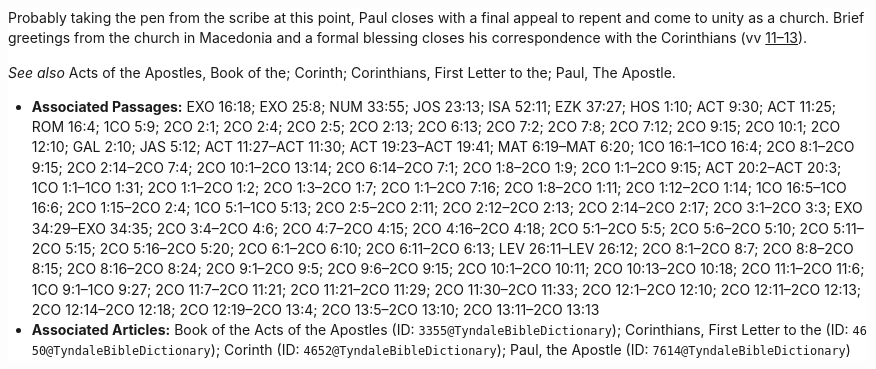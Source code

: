 Probably taking the pen from the scribe at this point, Paul closes with a final appeal to repent and come to unity as a church. Brief greetings from the church in Macedonia and a formal blessing closes his correspondence with the Corinthians (vv [11–13](https://ref.ly/2Cor13:11-2Cor13:13)).

*See also* Acts of the Apostles, Book of the; Corinth; Corinthians, First Letter to the; Paul, The Apostle.

* **Associated Passages:** EXO 16:18; EXO 25:8; NUM 33:55; JOS 23:13; ISA 52:11; EZK 37:27; HOS 1:10; ACT 9:30; ACT 11:25; ROM 16:4; 1CO 5:9; 2CO 2:1; 2CO 2:4; 2CO 2:5; 2CO 2:13; 2CO 6:13; 2CO 7:2; 2CO 7:8; 2CO 7:12; 2CO 9:15; 2CO 10:1; 2CO 12:10; GAL 2:10; JAS 5:12; ACT 11:27–ACT 11:30; ACT 19:23–ACT 19:41; MAT 6:19–MAT 6:20; 1CO 16:1–1CO 16:4; 2CO 8:1–2CO 9:15; 2CO 2:14–2CO 7:4; 2CO 10:1–2CO 13:14; 2CO 6:14–2CO 7:1; 2CO 1:8–2CO 1:9; 2CO 1:1–2CO 9:15; ACT 20:2–ACT 20:3; 1CO 1:1–1CO 1:31; 2CO 1:1–2CO 1:2; 2CO 1:3–2CO 1:7; 2CO 1:1–2CO 7:16; 2CO 1:8–2CO 1:11; 2CO 1:12–2CO 1:14; 1CO 16:5–1CO 16:6; 2CO 1:15–2CO 2:4; 1CO 5:1–1CO 5:13; 2CO 2:5–2CO 2:11; 2CO 2:12–2CO 2:13; 2CO 2:14–2CO 2:17; 2CO 3:1–2CO 3:3; EXO 34:29–EXO 34:35; 2CO 3:4–2CO 4:6; 2CO 4:7–2CO 4:15; 2CO 4:16–2CO 4:18; 2CO 5:1–2CO 5:5; 2CO 5:6–2CO 5:10; 2CO 5:11–2CO 5:15; 2CO 5:16–2CO 5:20; 2CO 6:1–2CO 6:10; 2CO 6:11–2CO 6:13; LEV 26:11–LEV 26:12; 2CO 8:1–2CO 8:7; 2CO 8:8–2CO 8:15; 2CO 8:16–2CO 8:24; 2CO 9:1–2CO 9:5; 2CO 9:6–2CO 9:15; 2CO 10:1–2CO 10:11; 2CO 10:13–2CO 10:18; 2CO 11:1–2CO 11:6; 1CO 9:1–1CO 9:27; 2CO 11:7–2CO 11:21; 2CO 11:21–2CO 11:29; 2CO 11:30–2CO 11:33; 2CO 12:1–2CO 12:10; 2CO 12:11–2CO 12:13; 2CO 12:14–2CO 12:18; 2CO 12:19–2CO 13:4; 2CO 13:5–2CO 13:10; 2CO 13:11–2CO 13:13
* **Associated Articles:** Book of the Acts of the Apostles (ID: `3355@TyndaleBibleDictionary`); Corinthians, First Letter to the (ID: `4650@TyndaleBibleDictionary`); Corinth (ID: `4652@TyndaleBibleDictionary`); Paul, the Apostle (ID: `7614@TyndaleBibleDictionary`)


